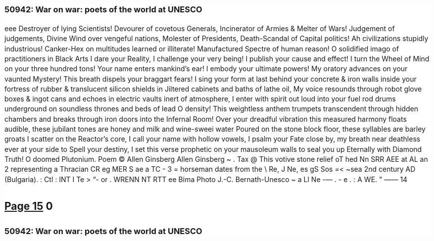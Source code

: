 ### 50942: War on war: poets of the world at UNESCO

eee Destroyer of lying Scientists! Devourer of covetous 
Generals, Incinerator of Armies & Melter of Wars! 
Judgement of judgements, Divine Wind over vengeful 
nations, Molester of Presidents, Death-Scandal of 
Capital politics! Ah civilizations stupidly industrious! 
Canker-Hex on multitudes learned or illiterate! 
Manufactured Spectre of human reason! O solidified 
imago of practitioners in Black Arts 
I dare your Reality, I challenge your very being! 
I publish your cause and effect! 
I turn the Wheel of Mind on your three hundred tons! 
Your name enters mankind’s ear! I embody your ultimate powers! 
My oratory advances on your vaunted Mystery! 
This breath dispels your braggart fears! I sing your form at last 
behind your concrete & iron walls inside your fortress 
of rubber & translucent silicon shields in Jiltered 
cabinets and baths of lathe oil, 
My voice resounds through robot glove boxes & ingot 
cans and echoes in electric vaults inert of atmosphere, 
I enter with spirit out loud into your fuel rod drums 
underground on soundless thrones and beds of lead 
O density! This weightless anthem trumpets transcendent 
through hidden chambers and breaks through 
iron doors into the Infernal Room! 
Over your dreadful vibration this measured harmony 
floats audible, these jubilant tones are honey and milk and wine-sweei water 
Poured on the stone block floor, these syllables are 
barley groats I scatter on the Reactor’s core, 
I call your name with hollow vowels, I psalm your Fate 
close by, my breath near deathless ever at your side 
to Spell your destiny, I set this verse prophetic on your 
mausoleum walls to seal you up Eternally with 
Diamond Truth! O doomed Plutonium. 
Poem © Allen Ginsberg Allen Ginsberg 
  ~ . 
Tax 
@ This votive stone relief oT hed Nn SRR AEE at AL an 2 
representing a Thracian CR eg MER S ae a TC - 3 = 
horseman dates from the \ Re, J Ne, es gS Sos =< ~sea 
2nd century AD (Bulgaria). : Ctl : INT I Te > “- or 
. WRENN NT RTT ee Bima 
Photo J.-C. Bernath-Unesco ~ a Ll Ne -— . - e . : A WE. " —— 
14

## [Page 15](https://demo.humlab.umu.se/courier/074796engo.pdf#page=15) 0

### 50942: War on war: poets of the world at UNESCO

